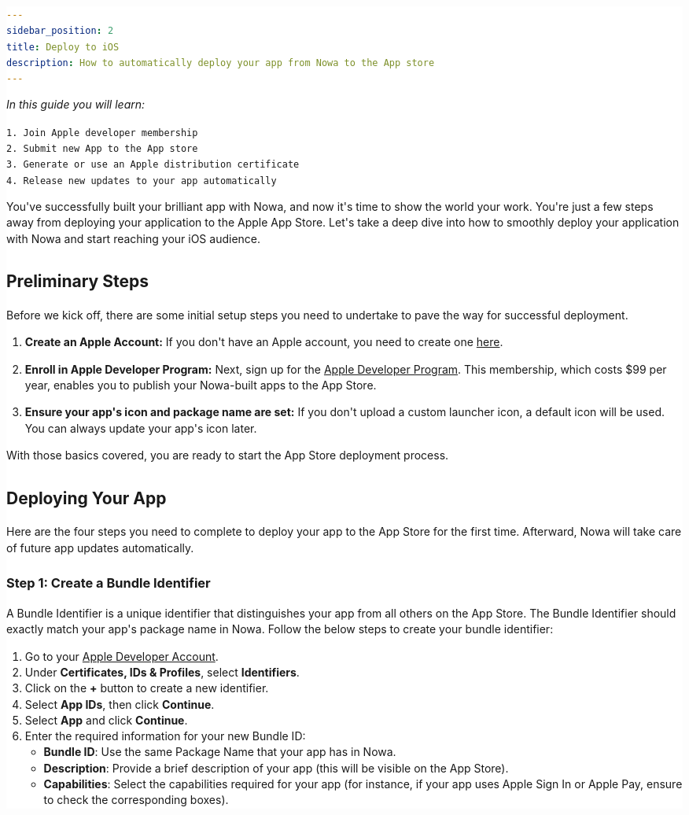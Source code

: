 ```yaml
---
sidebar_position: 2
title: Deploy to iOS
description: How to automatically deploy your app from Nowa to the App store
---
```


*In this guide you will learn:*

```
1. Join Apple developer membership 
2. Submit new App to the App store
3. Generate or use an Apple distribution certificate
4. Release new updates to your app automatically 
```



You've successfully built your brilliant app with Nowa, and now it's time to show the world your work. You're just a few steps away from deploying your application to the Apple App Store. Let's take a deep dive into how to smoothly deploy your application with Nowa and start reaching your iOS audience.

## Preliminary Steps

Before we kick off, there are some initial setup steps you need to undertake to pave the way for successful deployment.

1. **Create an Apple Account:** If you don't have an Apple account, you need to create one [here](https://appleid.apple.com/account?appId=632&returnUrl=https%3A%2F%2Fdeveloper.apple.com%2Faccount%2F).
    
2. **Enroll in Apple Developer Program:** Next, sign up for the [Apple Developer Program](https://developer.apple.com/programs/enroll/). This membership, which costs $99 per year, enables you to publish your Nowa-built apps to the App Store.
    
3. **Ensure your app's icon and package name are set:** If you don't upload a custom launcher icon, a default icon will be used. You can always update your app's icon later.
    

With those basics covered, you are ready to start the App Store deployment process.

## Deploying Your App

Here are the four steps you need to complete to deploy your app to the App Store for the first time. Afterward, Nowa will take care of future app updates automatically.

### Step 1: Create a Bundle Identifier

A Bundle Identifier is a unique identifier that distinguishes your app from all others on the App Store. The Bundle Identifier should exactly match your app's package name in Nowa. Follow the below steps to create your bundle identifier:

1. Go to your [Apple Developer Account](https://developer.apple.com/account).
2. Under **Certificates, IDs & Profiles**, select **Identifiers**.
3. Click on the **+** button to create a new identifier.
4. Select **App IDs**, then click **Continue**.
5. Select **App** and click **Continue**.
6. Enter the required information for your new Bundle ID:
    - **Bundle ID**: Use the same Package Name that your app has in Nowa.
    - **Description**: Provide a brief description of your app (this will be visible on the App Store).
    - **Capabilities**: Select the capabilities required for your app (for instance, if your app uses Apple Sign In or Apple Pay, ensure to check the corresponding boxes).
